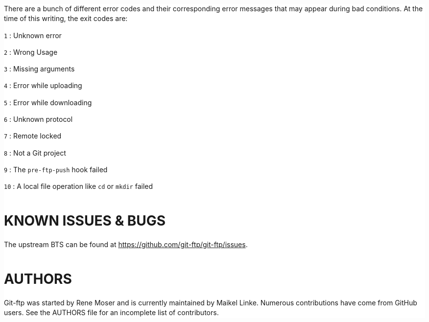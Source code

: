 There are a bunch of different error codes and their corresponding error
messages that may appear during bad conditions.
At the time of this writing, the exit codes are:

`1`
:	Unknown error

`2`
:	Wrong Usage

`3`
:	Missing arguments

`4`
:	Error while uploading

`5`
:	Error while downloading

`6`
:	Unknown protocol

`7`
:	Remote locked

`8`
:	Not a Git project

`9`
:	The `pre-ftp-push` hook failed

`10`
:	A local file operation like `cd` or `mkdir` failed

# KNOWN ISSUES & BUGS

The upstream BTS can be found at <https://github.com/git-ftp/git-ftp/issues>.

[Git]: http://git-scm.org

# AUTHORS

Git-ftp was started by Rene Moser and is currently maintained by Maikel Linke.
Numerous contributions have come from GitHub users.
See the AUTHORS file for an incomplete list of contributors.
